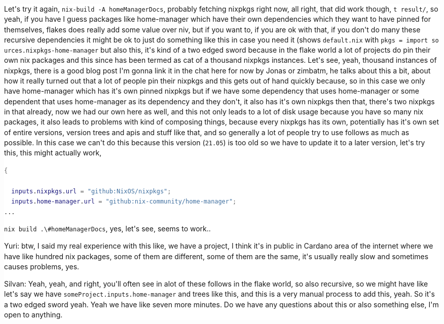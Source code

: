Let's try it again, `nix-build -A homeManagerDocs`, probably fetching nixpkgs right now, all right, that did work though, `t result/`,
so yeah, if you have I guess packages like home-manager which have their own dependencies which they want to have pinned for
themselves, flakes does really add some value over niv, but if you want to, if you are ok with that, if you don't do
many these recursive dependencies it might be ok to just do something like this in case you need it (shows `default.nix`
with `pkgs = import sources.nixpkgs-home-manager` but also this, it's kind of a two edged sword because in the flake world
a lot of projects do pin their own nix packages and this since has been termed as cat of a thousand nixpkgs instances.
Let's see, yeah, thousand instances of nixpkgs, there is a good blog post I'm gonna link it in the chat here for now by
Jonas or zimbatm, he talks about this a bit, about how it really turned out that a lot of people pin their nixpkgs and this
gets out of hand quickly because, so in this case we only have home-manager which has it's own pinned nixpkgs
but if we have some dependency that uses home-manager or some dependent that uses home-manager as its dependency and they don't,
it also has it's own nixpkgs then that, there's two nixpkgs in that already, now we had our own here as well, and this not 
only leads to a lot of disk usage because you have so many nix packages, it also leads to problems with kind of composing
things, because every nixpkgs has its own, potentially has it's own set of entire versions, version trees and apis and 
stuff like that, and so generally a lot of people try to use follows as much as possible. In this case we can't do this
because this version (`21.05`) is too old so we have to update it to a later version, let's try this, this might actually work,

```nix
{

  inputs.nixpkgs.url = "github:NixOS/nixpkgs";
  inputs.home-manager.url = "github:nix-community/home-manager";
...
```

`nix build .\#homeManagerDocs`, yes, let's see, seems to work.. 

Yuri: btw, I said my real experience with this like, we have a project, I think it's in public in Cardano area of the internet
where we have like hundred nix packages, some of them are different, some of them are the same, it's usually really
slow and sometimes causes problems, yes. 

Silvan: Yeah, yeah, and right, you'll often see in alot of these follows in the flake world, so also recursive, so we might have
like let's say we have `someProject.inputs.home-manager` and trees like this, and this is a very manual process to add
this, yeah. So it's a two edged sword yeah. Yeah we have like seven more minutes. Do we have any questions about this or also
something else, I'm open to anything.
